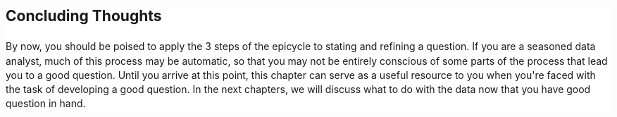 
## Concluding Thoughts

By now, you should be poised to apply the 3 steps of the epicycle to stating and refining a question. If you are a seasoned data analyst, much of this process may be automatic, so that you may not be entirely conscious of some parts of the process that lead you to a good question. Until you arrive at this point, this chapter can serve as a useful resource to you when you're faced with the task of developing a good question.  In the next chapters, we will discuss what to do with the data now that you have good question in hand. 
